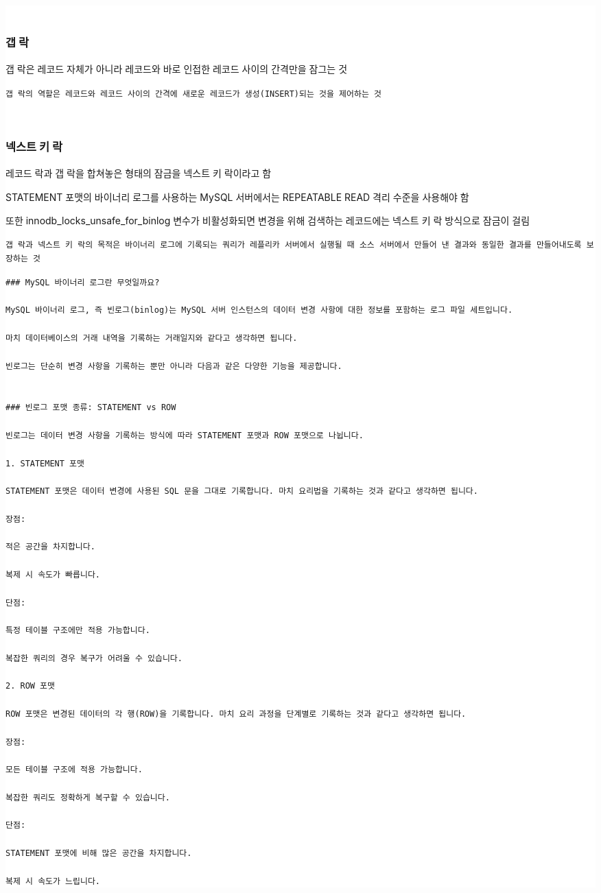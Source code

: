 <br>

### 갭 락

갭 락은 레코드 자체가 아니라 레코드와 바로 인접한 레코드 사이의 간격만을 잠그는 것

`갭 락의 역할은 레코드와 레코드 사이의 간격에 새로운 레코드가 생성(INSERT)되는 것을 제어하는 것`

<br>

### 넥스트 키 락

레코드 락과 갭 락을 합쳐놓은 형태의 잠금을 넥스트 키 락이라고 함

STATEMENT 포맷의 바이너리 로그를 사용하는 MySQL 서버에서는 REPEATABLE READ 격리 수준을 사용해야 함

또한 innodb_locks_unsafe_for_binlog 변수가 비활성화되면 변경을 위해 검색하는 레코드에는 넥스트 키 락 방식으로 잠금이 걸림

`갭 락과 넥스트 키 락의 목적은 바이너리 로그에 기록되는 쿼리가 레플리카 서버에서 실행될 때 소스 서버에서 만들어 낸 결과와 동일한 결과를 만들어내도록 보장하는 것`

```
### MySQL 바이너리 로그란 무엇일까요?

MySQL 바이너리 로그, 즉 빈로그(binlog)는 MySQL 서버 인스턴스의 데이터 변경 사항에 대한 정보를 포함하는 로그 파일 세트입니다. 

마치 데이터베이스의 거래 내역을 기록하는 거래일지와 같다고 생각하면 됩니다. 

빈로그는 단순히 변경 사항을 기록하는 뿐만 아니라 다음과 같은 다양한 기능을 제공합니다.


### 빈로그 포맷 종류: STATEMENT vs ROW

빈로그는 데이터 변경 사항을 기록하는 방식에 따라 STATEMENT 포맷과 ROW 포맷으로 나뉩니다.

1. STATEMENT 포맷

STATEMENT 포맷은 데이터 변경에 사용된 SQL 문을 그대로 기록합니다. 마치 요리법을 기록하는 것과 같다고 생각하면 됩니다.

장점:

적은 공간을 차지합니다.

복제 시 속도가 빠릅니다.

단점:

특정 테이블 구조에만 적용 가능합니다.

복잡한 쿼리의 경우 복구가 어려울 수 있습니다.

2. ROW 포맷

ROW 포맷은 변경된 데이터의 각 행(ROW)을 기록합니다. 마치 요리 과정을 단계별로 기록하는 것과 같다고 생각하면 됩니다.

장점:

모든 테이블 구조에 적용 가능합니다.

복잡한 쿼리도 정확하게 복구할 수 있습니다.

단점:

STATEMENT 포맷에 비해 많은 공간을 차지합니다.

복제 시 속도가 느립니다.
```
